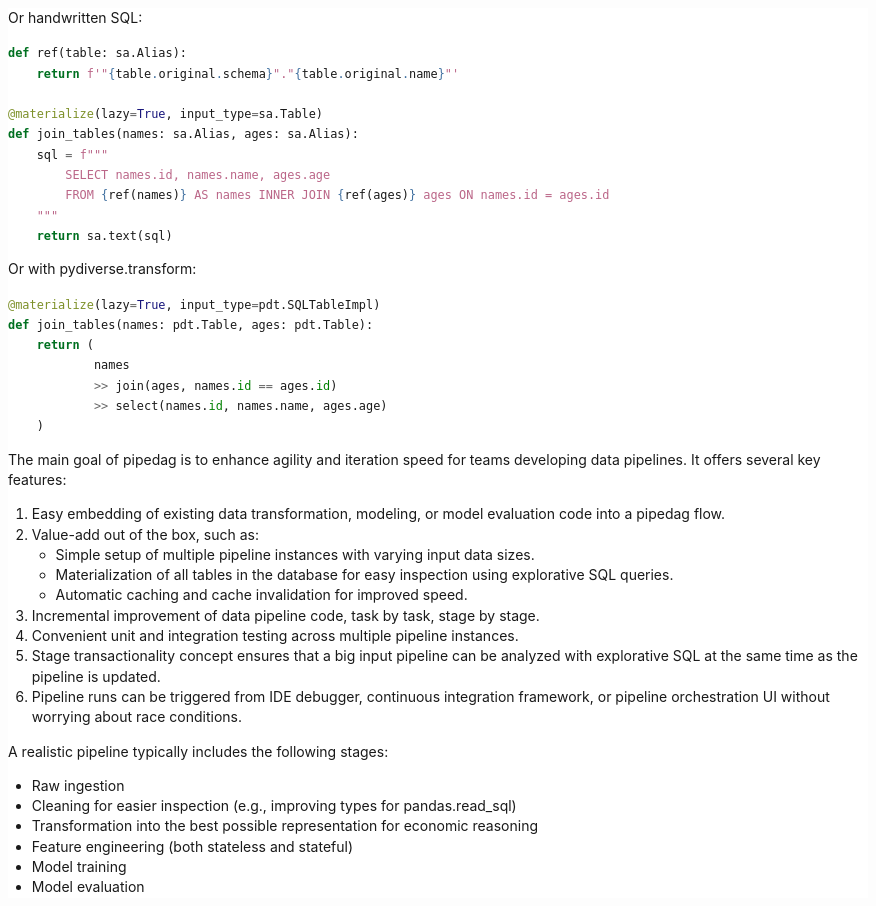 Or handwritten SQL:

```python
def ref(table: sa.Alias):
    return f'"{table.original.schema}"."{table.original.name}"'

@materialize(lazy=True, input_type=sa.Table)
def join_tables(names: sa.Alias, ages: sa.Alias):
    sql = f"""
        SELECT names.id, names.name, ages.age
        FROM {ref(names)} AS names INNER JOIN {ref(ages)} ages ON names.id = ages.id
    """
    return sa.text(sql)
```

Or with pydiverse.transform:

```python
@materialize(lazy=True, input_type=pdt.SQLTableImpl)
def join_tables(names: pdt.Table, ages: pdt.Table):
    return (
            names
            >> join(ages, names.id == ages.id)
            >> select(names.id, names.name, ages.age)
    )
```

The main goal of pipedag is to enhance agility and iteration speed for teams developing data pipelines.
It offers several key features:

1. Easy embedding of existing data transformation, modeling, or model evaluation code into a pipedag flow.
2. Value-add out of the box, such as:
    - Simple setup of multiple pipeline instances with varying input data sizes.
    - Materialization of all tables in the database for easy inspection using explorative SQL queries.
    - Automatic caching and cache invalidation for improved speed.
3. Incremental improvement of data pipeline code, task by task, stage by stage.
4. Convenient unit and integration testing across multiple pipeline instances.
5. Stage transactionality concept ensures that a big input pipeline can be analyzed with explorative SQL at the same
   time as the pipeline is updated.
6. Pipeline runs can be triggered from IDE debugger, continuous integration framework, or pipeline orchestration UI
   without worrying about race conditions.

A realistic pipeline typically includes the following stages:

- Raw ingestion
- Cleaning for easier inspection (e.g., improving types for pandas.read_sql)
- Transformation into the best possible representation for economic reasoning
- Feature engineering (both stateless and stateful)
- Model training
- Model evaluation
